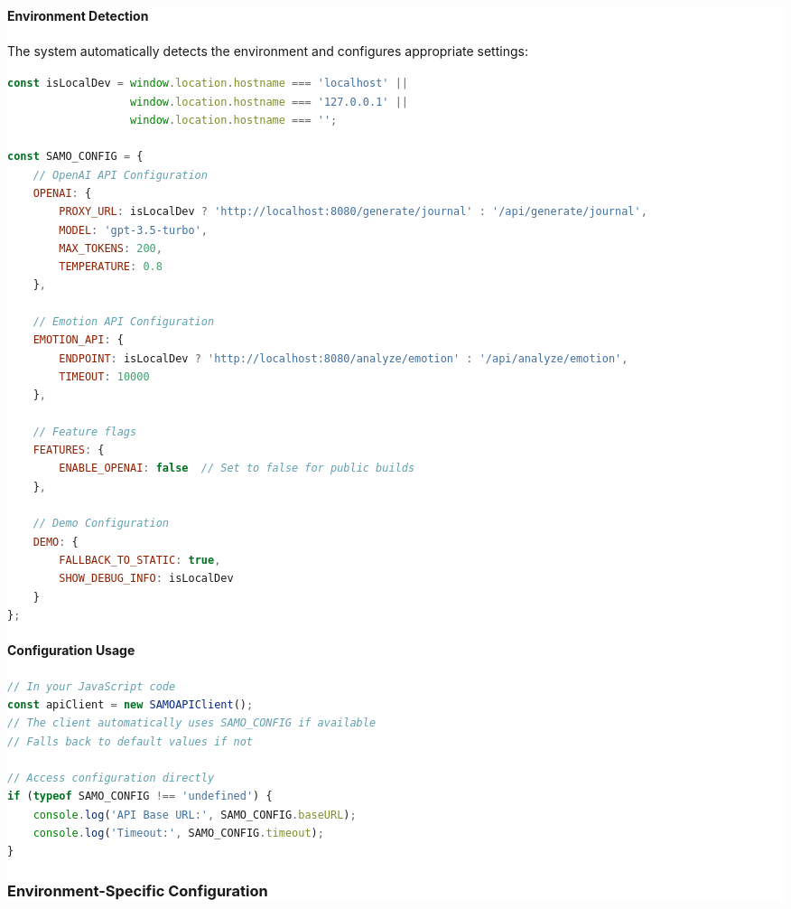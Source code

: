 #### Environment Detection

The system automatically detects the environment and configures appropriate settings:

```javascript
const isLocalDev = window.location.hostname === 'localhost' || 
                   window.location.hostname === '127.0.0.1' ||
                   window.location.hostname === '';

const SAMO_CONFIG = {
    // OpenAI API Configuration
    OPENAI: {
        PROXY_URL: isLocalDev ? 'http://localhost:8080/generate/journal' : '/api/generate/journal',
        MODEL: 'gpt-3.5-turbo',
        MAX_TOKENS: 200,
        TEMPERATURE: 0.8
    },
    
    // Emotion API Configuration  
    EMOTION_API: {
        ENDPOINT: isLocalDev ? 'http://localhost:8080/analyze/emotion' : '/api/analyze/emotion',
        TIMEOUT: 10000
    },
    
    // Feature flags
    FEATURES: {
        ENABLE_OPENAI: false  // Set to false for public builds
    },
    
    // Demo Configuration
    DEMO: {
        FALLBACK_TO_STATIC: true,
        SHOW_DEBUG_INFO: isLocalDev
    }
};
```

#### Configuration Usage

```javascript
// In your JavaScript code
const apiClient = new SAMOAPIClient();
// The client automatically uses SAMO_CONFIG if available
// Falls back to default values if not

// Access configuration directly
if (typeof SAMO_CONFIG !== 'undefined') {
    console.log('API Base URL:', SAMO_CONFIG.baseURL);
    console.log('Timeout:', SAMO_CONFIG.timeout);
}
```

### Environment-Specific Configuration
